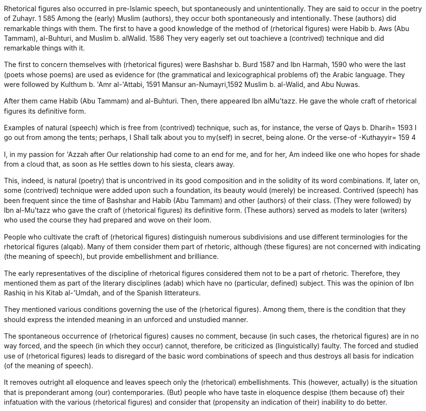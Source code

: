 Rhetorical figures also occurred in pre-Islamic speech, but spontaneously and unintentionally. They are said to occur in the poetry of Zuhayr. 1 585
Among the (early) Muslim (authors), they occur both spontaneously and intentionally. These (authors) did remarkable things with them. The first to have a
good knowledge of the method of (rhetorical figures) were Habib b. Aws (Abu Tammam), al-Buhturi, and Muslim b. alWalid. 1586 They very eagerly set out toachieve a (contrived) technique and did remarkable things with it.

The first to concern themselves with (rhetorical figures) were Bashshar b. Burd 1587 and Ibn Harmah, 1590 who were the last (poets whose poems) are used as evidence for (the grammatical and lexicographical problems of) the Arabic language. They were followed by Kulthum b. 'Amr al-'Attabi, 1591 Mansur
an-Numayri,1592 Muslim b. al-Walid, and Abu Nuwas. 

After them came Habib (Abu Tammam) and al-Buhturi. Then, there appeared Ibn alMu'tazz. He gave the
whole craft of rhetorical figures its definitive form.

Examples of natural (speech) which is free from (contrived) technique, such as, for instance, the verse of Qays b. Dharih= 1593 I go out from among the tents; perhaps, I Shall talk about you to my(self) in secret, being alone.
Or the verse-of -Kuthayyir= 159 4

I, in my passion for 'Azzah after Our relationship had come to an end for me, and for her,
Am indeed like one who hopes for shade from a cloud that, as soon as He settles down to his siesta, clears away.

This, indeed, is natural (poetry) that is uncontrived in its good composition and in the solidity of its word combinations. If, later on, some (contrived) technique were added upon such a foundation, its beauty would (merely) be increased.
Contrived (speech) has been frequent since the time of Bashshar and Habib (Abu Tammam) and other (authors) of their class. (They were followed) by Ibn al-Mu'tazz who gave the craft of (rhetorical figures) its definitive form. (These authors)
served as models to later (writers) who used the course they had prepared and wove on their loom.

People who cultivate the craft of (rhetorical figures) distinguish numerous subdivisions and use different terminologies for the rhetorical figures (alqab). Many of them consider them part of rhetoric, although (these figures) are not concerned with indicating (the meaning of speech), but provide embellishment and brilliance.

The early representatives of the discipline of rhetorical figures considered them not to be a part of rhetoric. Therefore, they mentioned them as part of the literary disciplines (adab) which have no (particular, defined) subject. This was the opinion of Ibn Rashiq in his Kitab al-'Umdah, and of the Spanish litterateurs. 

They mentioned various conditions governing the use of the (rhetorical figures). Among them, there is the condition that they should express the intended meaning in an unforced and unstudied manner.

The spontaneous occurrence of (rhetorical figures) causes no comment, because (in such cases, the rhetorical figures) are in no way forced, and the speech (in which they occur) cannot, therefore, be criticized as (linguistically) faulty. The forced and studied use of (rhetorical figures) leads to disregard of the basic word combinations of speech and thus destroys all basis for indication (of the meaning of speech). 

It removes outright all eloquence and leaves speech only the (rhetorical) embellishments. This (however, actually) is the situation that is preponderant among (our) contemporaries. (But) people who have taste in eloquence despise (them because of) their infatuation with the various (rhetorical figures) and consider that (propensity an indication of their) inability to do better.
